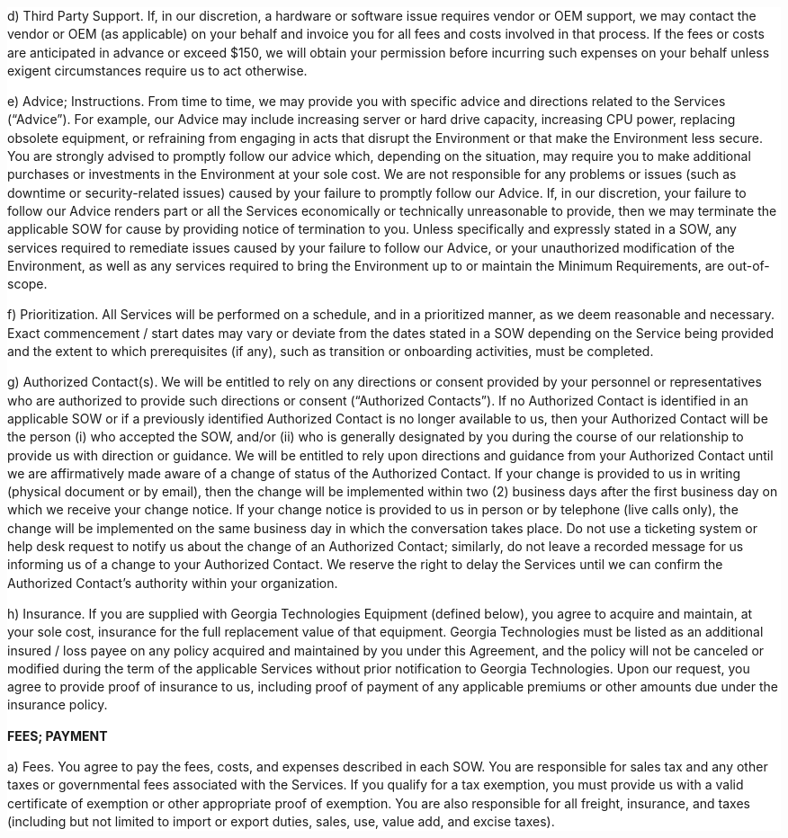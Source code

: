 d) Third Party Support.  If, in our discretion, a hardware or software issue requires vendor or OEM support, we may contact the vendor or OEM (as applicable) on your behalf and invoice you for all fees and costs involved in that process.  If the fees or costs are anticipated in advance or exceed $150, we will obtain your permission before incurring such expenses on your behalf unless exigent circumstances require us to act otherwise.

e) Advice; Instructions.  From time to time, we may provide you with specific advice and directions related to the Services (“Advice”).  For example, our Advice may include increasing server or hard drive capacity, increasing CPU power, replacing obsolete equipment, or refraining from engaging in acts that disrupt the Environment or that make the Environment less secure. You are strongly advised to promptly follow our advice which, depending on the situation, may require you to make additional purchases or investments in the Environment at your sole cost. We are not responsible for any problems or issues (such as downtime or security-related issues) caused by your failure to promptly follow our Advice. If, in our discretion, your failure to follow our Advice renders part or all the Services economically or technically unreasonable to provide, then we may terminate the applicable SOW for cause by providing notice of termination to you. Unless specifically and expressly stated in a SOW, any services required to remediate issues caused by your failure to follow our Advice, or your unauthorized modification of the Environment, as well as any services required to bring the Environment up to or maintain the Minimum Requirements, are out-of-scope.

f) Prioritization.  All Services will be performed on a schedule, and in a prioritized manner, as we deem reasonable and necessary.  Exact commencement / start dates may vary or deviate from the dates stated in a SOW depending on the Service being provided and the extent to which prerequisites (if any), such as transition or onboarding activities, must be completed.

g) Authorized Contact(s).  We will be entitled to rely on any directions or consent provided by your personnel or representatives who are authorized to provide such directions or consent (“Authorized Contacts”).  If no Authorized Contact is identified in an applicable SOW or if a previously identified Authorized Contact is no longer available to us, then your Authorized Contact will be the person (i) who accepted the SOW, and/or (ii) who is generally designated by you during the course of our relationship to provide us with direction or guidance.  We will be entitled to rely upon directions and guidance from your Authorized Contact until we are affirmatively made aware of a change of status of the Authorized Contact.  If your change is provided to us in writing (physical document or by email), then the change will be implemented within two (2) business days after the first business day on which we receive your change notice.  If your change notice is provided to us in person or by telephone (live calls only), the change will be implemented on the same business day in which the conversation takes place.  Do not use a ticketing system or help desk request to notify us about the change of an Authorized Contact; similarly, do not leave a recorded message for us informing us of a change to your Authorized Contact. We reserve the right to delay the Services until we can confirm the Authorized Contact’s authority within your organization.

h) Insurance.  If you are supplied with Georgia Technologies Equipment (defined below), you agree to acquire and maintain, at your sole cost, insurance for the full replacement value of that equipment.  Georgia Technologies must be listed as an additional insured / loss payee on any policy acquired and maintained by you under this Agreement, and the policy will not be canceled or modified during the term of the applicable Services without prior notification to Georgia Technologies.  Upon our request, you agree to provide proof of insurance to us, including proof of payment of any applicable premiums or other amounts due under the insurance policy.

**FEES; PAYMENT**

a) Fees.  You agree to pay the fees, costs, and expenses described in each SOW.   You are responsible for sales tax and any other taxes or governmental fees associated with the Services. If you qualify for a tax exemption, you must provide us with a valid certificate of exemption or other appropriate proof of exemption. You are also responsible for all freight, insurance, and taxes (including but not limited to import or export duties, sales, use, value add, and excise taxes).
